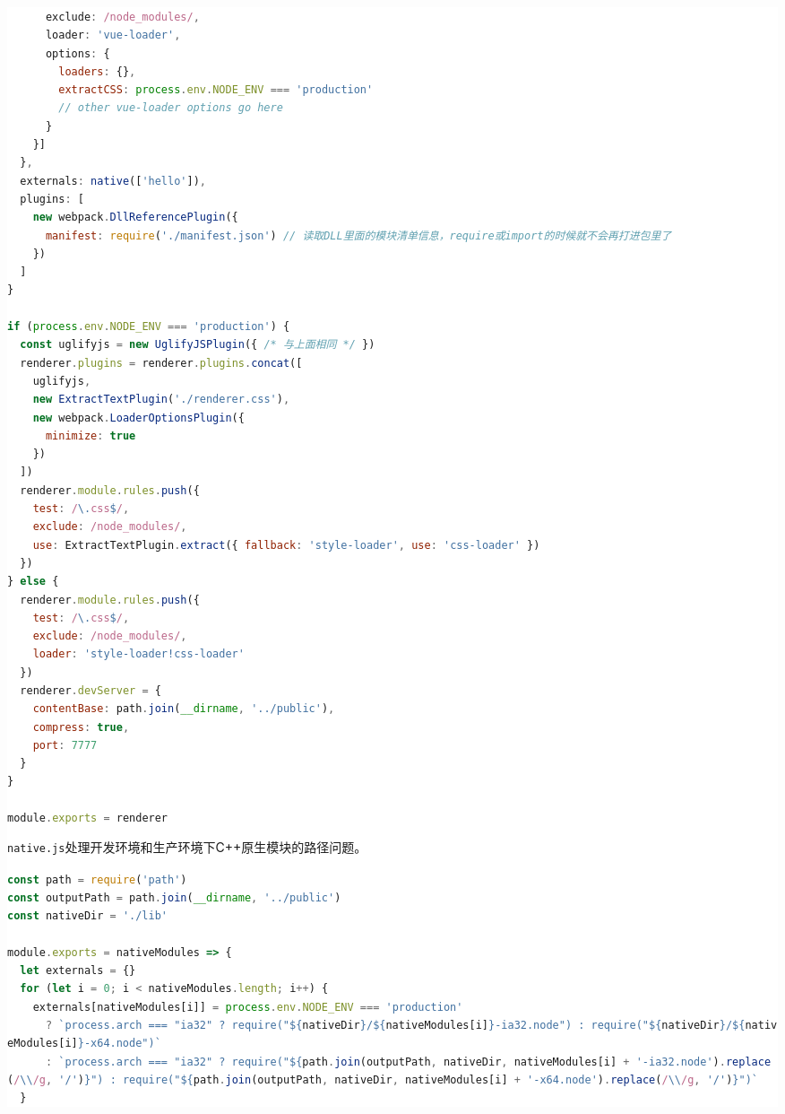 ``` javascript
      exclude: /node_modules/,
      loader: 'vue-loader',
      options: {
        loaders: {},
        extractCSS: process.env.NODE_ENV === 'production'
        // other vue-loader options go here
      }
    }]
  },
  externals: native(['hello']),
  plugins: [
    new webpack.DllReferencePlugin({
      manifest: require('./manifest.json') // 读取DLL里面的模块清单信息，require或import的时候就不会再打进包里了
    })
  ]
}

if (process.env.NODE_ENV === 'production') {
  const uglifyjs = new UglifyJSPlugin({ /* 与上面相同 */ })
  renderer.plugins = renderer.plugins.concat([
    uglifyjs,
    new ExtractTextPlugin('./renderer.css'),
    new webpack.LoaderOptionsPlugin({
      minimize: true
    })
  ])
  renderer.module.rules.push({
    test: /\.css$/,
    exclude: /node_modules/,
    use: ExtractTextPlugin.extract({ fallback: 'style-loader', use: 'css-loader' })
  })
} else {
  renderer.module.rules.push({
    test: /\.css$/,
    exclude: /node_modules/,
    loader: 'style-loader!css-loader'
  })
  renderer.devServer = {
    contentBase: path.join(__dirname, '../public'),
    compress: true,
    port: 7777
  }
}

module.exports = renderer
```

`native.js`处理开发环境和生产环境下C++原生模块的路径问题。

``` javascript
const path = require('path')
const outputPath = path.join(__dirname, '../public')
const nativeDir = './lib'

module.exports = nativeModules => {
  let externals = {}
  for (let i = 0; i < nativeModules.length; i++) {
    externals[nativeModules[i]] = process.env.NODE_ENV === 'production'
      ? `process.arch === "ia32" ? require("${nativeDir}/${nativeModules[i]}-ia32.node") : require("${nativeDir}/${nativeModules[i]}-x64.node")`
      : `process.arch === "ia32" ? require("${path.join(outputPath, nativeDir, nativeModules[i] + '-ia32.node').replace(/\\/g, '/')}") : require("${path.join(outputPath, nativeDir, nativeModules[i] + '-x64.node').replace(/\\/g, '/')}")`
  }
```